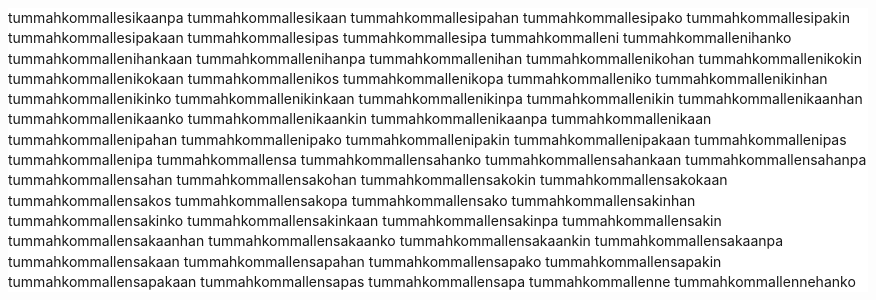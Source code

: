 tummahkommallesikaanpa
tummahkommallesikaan
tummahkommallesipahan
tummahkommallesipako
tummahkommallesipakin
tummahkommallesipakaan
tummahkommallesipas
tummahkommallesipa
tummahkommalleni
tummahkommallenihanko
tummahkommallenihankaan
tummahkommallenihanpa
tummahkommallenihan
tummahkommallenikohan
tummahkommallenikokin
tummahkommallenikokaan
tummahkommallenikos
tummahkommallenikopa
tummahkommalleniko
tummahkommallenikinhan
tummahkommallenikinko
tummahkommallenikinkaan
tummahkommallenikinpa
tummahkommallenikin
tummahkommallenikaanhan
tummahkommallenikaanko
tummahkommallenikaankin
tummahkommallenikaanpa
tummahkommallenikaan
tummahkommallenipahan
tummahkommallenipako
tummahkommallenipakin
tummahkommallenipakaan
tummahkommallenipas
tummahkommallenipa
tummahkommallensa
tummahkommallensahanko
tummahkommallensahankaan
tummahkommallensahanpa
tummahkommallensahan
tummahkommallensakohan
tummahkommallensakokin
tummahkommallensakokaan
tummahkommallensakos
tummahkommallensakopa
tummahkommallensako
tummahkommallensakinhan
tummahkommallensakinko
tummahkommallensakinkaan
tummahkommallensakinpa
tummahkommallensakin
tummahkommallensakaanhan
tummahkommallensakaanko
tummahkommallensakaankin
tummahkommallensakaanpa
tummahkommallensakaan
tummahkommallensapahan
tummahkommallensapako
tummahkommallensapakin
tummahkommallensapakaan
tummahkommallensapas
tummahkommallensapa
tummahkommallenne
tummahkommallennehanko